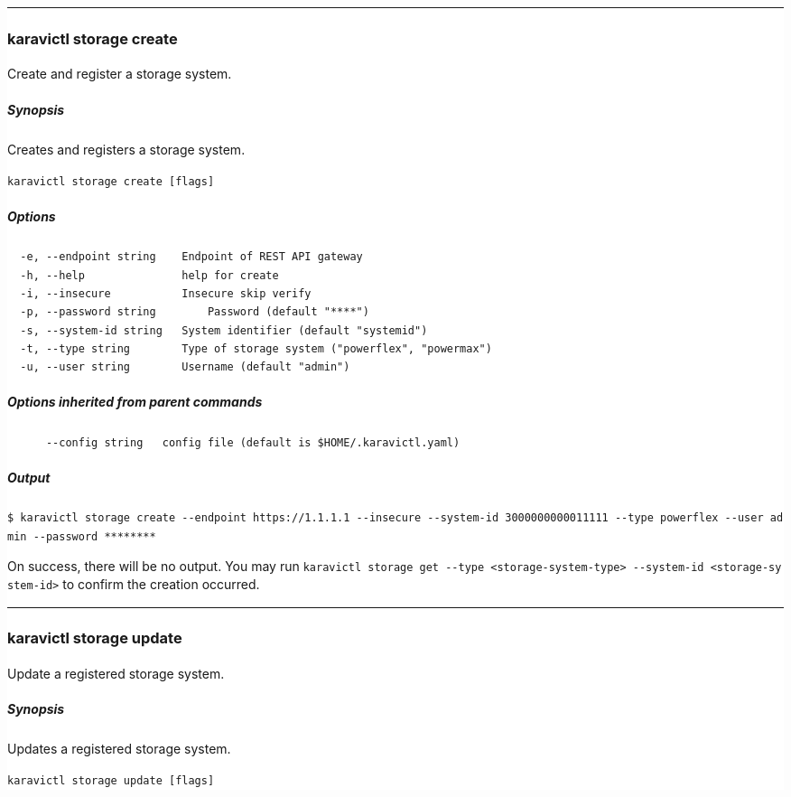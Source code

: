 

---



### karavictl storage create

Create and register a storage system.

##### Synopsis

Creates and registers a storage system.

```
karavictl storage create [flags]
```

##### Options

```
  -e, --endpoint string    Endpoint of REST API gateway
  -h, --help               help for create
  -i, --insecure           Insecure skip verify
  -p, --password string        Password (default "****")
  -s, --system-id string   System identifier (default "systemid")
  -t, --type string        Type of storage system ("powerflex", "powermax")
  -u, --user string        Username (default "admin")
```

##### Options inherited from parent commands

```
      --config string   config file (default is $HOME/.karavictl.yaml)
```

##### Output

```
$ karavictl storage create --endpoint https://1.1.1.1 --insecure --system-id 3000000000011111 --type powerflex --user admin --password ********
```
On success, there will be no output. You may run `karavictl storage get --type <storage-system-type> --system-id <storage-system-id>` to confirm the creation occurred.


---



### karavictl storage update

Update a registered storage system.

##### Synopsis

Updates a registered storage system.

```
karavictl storage update [flags]
```
